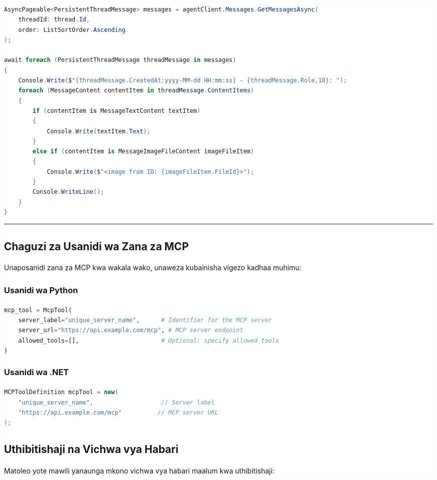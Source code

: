 ```csharp
AsyncPageable<PersistentThreadMessage> messages = agentClient.Messages.GetMessagesAsync(
    threadId: thread.Id,
    order: ListSortOrder.Ascending
);

await foreach (PersistentThreadMessage threadMessage in messages)
{
    Console.Write($"{threadMessage.CreatedAt:yyyy-MM-dd HH:mm:ss} - {threadMessage.Role,10}: ");
    foreach (MessageContent contentItem in threadMessage.ContentItems)
    {
        if (contentItem is MessageTextContent textItem)
        {
            Console.Write(textItem.Text);
        }
        else if (contentItem is MessageImageFileContent imageFileItem)
        {
            Console.Write($"<image from ID: {imageFileItem.FileId}>");
        }
        Console.WriteLine();
    }
}
```

---

## Chaguzi za Usanidi wa Zana za MCP

Unaposanidi zana za MCP kwa wakala wako, unaweza kubainisha vigezo kadhaa muhimu:

### Usanidi wa Python

```python
mcp_tool = McpTool(
    server_label="unique_server_name",      # Identifier for the MCP server
    server_url="https://api.example.com/mcp", # MCP server endpoint
    allowed_tools=[],                       # Optional: specify allowed tools
)
```

### Usanidi wa .NET

```csharp
MCPToolDefinition mcpTool = new(
    "unique_server_name",                   // Server label
    "https://api.example.com/mcp"          // MCP server URL
);
```

## Uthibitishaji na Vichwa vya Habari

Matoleo yote mawili yanaunga mkono vichwa vya habari maalum kwa uthibitishaji:
